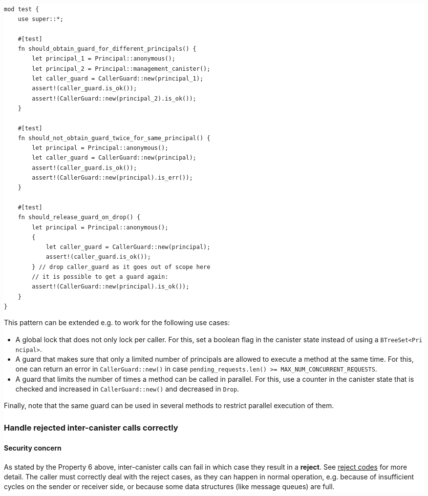     mod test {
        use super::*;

        #[test]
        fn should_obtain_guard_for_different_principals() {
            let principal_1 = Principal::anonymous();
            let principal_2 = Principal::management_canister();
            let caller_guard = CallerGuard::new(principal_1);
            assert!(caller_guard.is_ok());
            assert!(CallerGuard::new(principal_2).is_ok());
        }

        #[test]
        fn should_not_obtain_guard_twice_for_same_principal() {
            let principal = Principal::anonymous();
            let caller_guard = CallerGuard::new(principal);
            assert!(caller_guard.is_ok());
            assert!(CallerGuard::new(principal).is_err());
        }

        #[test]
        fn should_release_guard_on_drop() {
            let principal = Principal::anonymous();
            {
                let caller_guard = CallerGuard::new(principal);
                assert!(caller_guard.is_ok());
            } // drop caller_guard as it goes out of scope here
            // it is possible to get a guard again:
            assert!(CallerGuard::new(principal).is_ok());
        }
    }

This pattern can be extended e.g. to work for the following use cases:

- A global lock that does not only lock per caller. For this, set a boolean flag in the canister state instead of using a `BTreeSet<Principal>`.
- A guard that makes sure that only a limited number of principals are allowed to execute a method at the same time. For this, one can return an error in `CallerGuard::new()` in case `pending_requests.len() >= MAX_NUM_CONCURRENT_REQUESTS`.
- A guard that limits the number of times a method can be called in parallel. For this, use a counter in the canister state that is checked and increased in `CallerGuard::new()` and decreased in `Drop`.

Finally, note that the same guard can be used in several methods to restrict parallel execution of them.

### Handle rejected inter-canister calls correctly

#### Security concern

As stated by the Property 6 above, inter-canister calls can fail in which case they result in a **reject**. See [reject codes](/references/ic-interface-spec.md#reject-codes) for more detail. The caller must correctly deal with the reject cases, as they can happen in normal operation, e.g. because of insufficient cycles on the sender or receiver side, or because some data structures (like message queues) are full.
